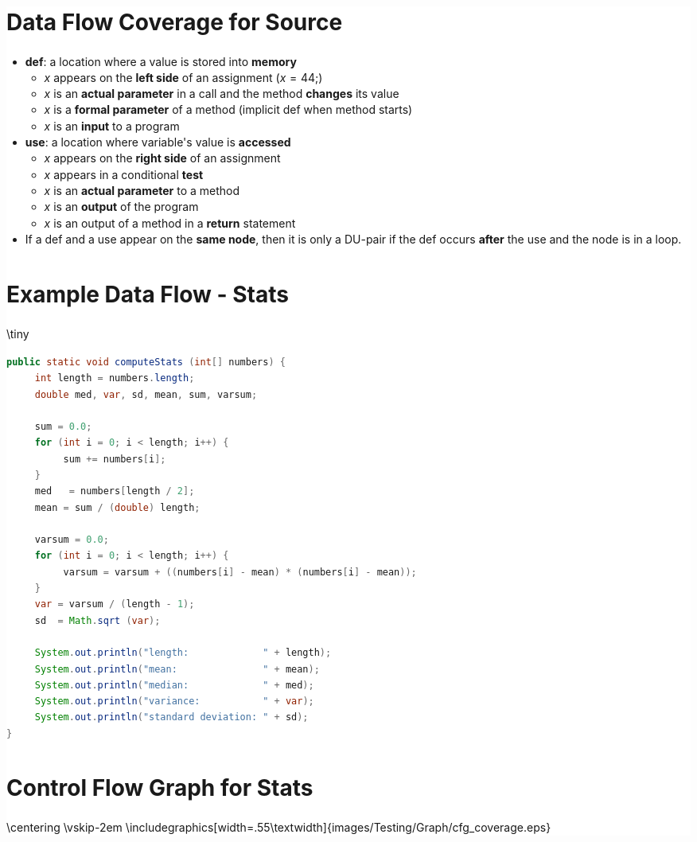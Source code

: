 # Data Flow Coverage for Source

* **def**: a location where a value is stored into **memory**
  - $x$ appears on the **left side** of an assignment ($x = 44;$)
  - $x$ is an **actual parameter** in a call and the method **changes** its value
  - $x$ is a **formal parameter** of a method (implicit def when method starts)
  - $x$ is an **input** to a program
* **use**: a location where variable's value is **accessed**
  - $x$ appears on the **right side** of an assignment
  - $x$ appears in a conditional **test**
  - $x$ is an **actual parameter** to a method
  - $x$ is an **output** of the program
  - $x$ is an output of a method in a **return** statement
* If a def and a use appear on the **same node**, then it is only a DU-pair if the def occurs **after** the use and the node is in a loop.

# Example Data Flow - Stats

\tiny
```java
public static void computeStats (int[] numbers) {
     int length = numbers.length;
     double med, var, sd, mean, sum, varsum;

     sum = 0.0;
     for (int i = 0; i < length; i++) {
          sum += numbers[i];
     }
     med   = numbers[length / 2];
     mean = sum / (double) length;

     varsum = 0.0;
     for (int i = 0; i < length; i++) {
          varsum = varsum + ((numbers[i] - mean) * (numbers[i] - mean));
     }
     var = varsum / (length - 1);
     sd  = Math.sqrt (var);

     System.out.println("length:             " + length);
     System.out.println("mean:               " + mean);
     System.out.println("median:             " + med);
     System.out.println("variance:           " + var);
     System.out.println("standard deviation: " + sd);
}
```

# Control Flow Graph for Stats

\centering
\vskip-2em
\includegraphics[width=.55\textwidth]{images/Testing/Graph/cfg_coverage.eps}
